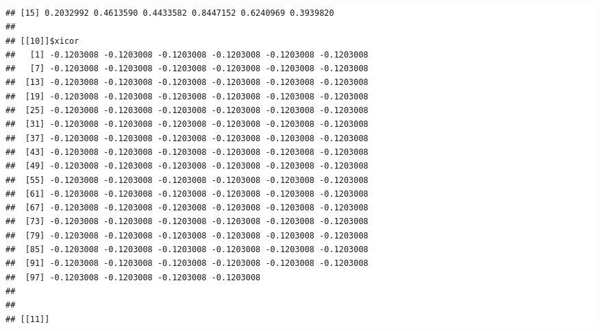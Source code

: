     ## [15] 0.2032992 0.4613590 0.4433582 0.8447152 0.6240969 0.3939820
    ## 
    ## [[10]]$xicor
    ##   [1] -0.1203008 -0.1203008 -0.1203008 -0.1203008 -0.1203008 -0.1203008
    ##   [7] -0.1203008 -0.1203008 -0.1203008 -0.1203008 -0.1203008 -0.1203008
    ##  [13] -0.1203008 -0.1203008 -0.1203008 -0.1203008 -0.1203008 -0.1203008
    ##  [19] -0.1203008 -0.1203008 -0.1203008 -0.1203008 -0.1203008 -0.1203008
    ##  [25] -0.1203008 -0.1203008 -0.1203008 -0.1203008 -0.1203008 -0.1203008
    ##  [31] -0.1203008 -0.1203008 -0.1203008 -0.1203008 -0.1203008 -0.1203008
    ##  [37] -0.1203008 -0.1203008 -0.1203008 -0.1203008 -0.1203008 -0.1203008
    ##  [43] -0.1203008 -0.1203008 -0.1203008 -0.1203008 -0.1203008 -0.1203008
    ##  [49] -0.1203008 -0.1203008 -0.1203008 -0.1203008 -0.1203008 -0.1203008
    ##  [55] -0.1203008 -0.1203008 -0.1203008 -0.1203008 -0.1203008 -0.1203008
    ##  [61] -0.1203008 -0.1203008 -0.1203008 -0.1203008 -0.1203008 -0.1203008
    ##  [67] -0.1203008 -0.1203008 -0.1203008 -0.1203008 -0.1203008 -0.1203008
    ##  [73] -0.1203008 -0.1203008 -0.1203008 -0.1203008 -0.1203008 -0.1203008
    ##  [79] -0.1203008 -0.1203008 -0.1203008 -0.1203008 -0.1203008 -0.1203008
    ##  [85] -0.1203008 -0.1203008 -0.1203008 -0.1203008 -0.1203008 -0.1203008
    ##  [91] -0.1203008 -0.1203008 -0.1203008 -0.1203008 -0.1203008 -0.1203008
    ##  [97] -0.1203008 -0.1203008 -0.1203008 -0.1203008
    ## 
    ## 
    ## [[11]]